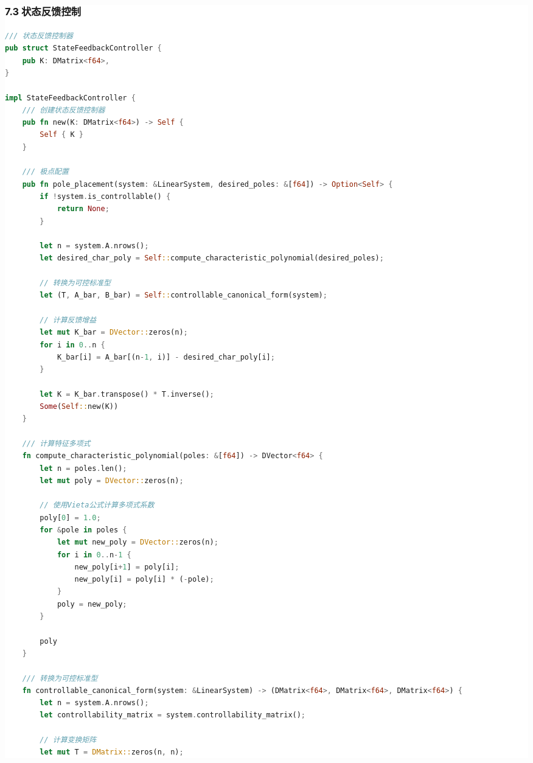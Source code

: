 ### 7.3 状态反馈控制

```rust
/// 状态反馈控制器
pub struct StateFeedbackController {
    pub K: DMatrix<f64>,
}

impl StateFeedbackController {
    /// 创建状态反馈控制器
    pub fn new(K: DMatrix<f64>) -> Self {
        Self { K }
    }

    /// 极点配置
    pub fn pole_placement(system: &LinearSystem, desired_poles: &[f64]) -> Option<Self> {
        if !system.is_controllable() {
            return None;
        }

        let n = system.A.nrows();
        let desired_char_poly = Self::compute_characteristic_polynomial(desired_poles);

        // 转换为可控标准型
        let (T, A_bar, B_bar) = Self::controllable_canonical_form(system);

        // 计算反馈增益
        let mut K_bar = DVector::zeros(n);
        for i in 0..n {
            K_bar[i] = A_bar[(n-1, i)] - desired_char_poly[i];
        }

        let K = K_bar.transpose() * T.inverse();
        Some(Self::new(K))
    }

    /// 计算特征多项式
    fn compute_characteristic_polynomial(poles: &[f64]) -> DVector<f64> {
        let n = poles.len();
        let mut poly = DVector::zeros(n);

        // 使用Vieta公式计算多项式系数
        poly[0] = 1.0;
        for &pole in poles {
            let mut new_poly = DVector::zeros(n);
            for i in 0..n-1 {
                new_poly[i+1] = poly[i];
                new_poly[i] = poly[i] * (-pole);
            }
            poly = new_poly;
        }

        poly
    }

    /// 转换为可控标准型
    fn controllable_canonical_form(system: &LinearSystem) -> (DMatrix<f64>, DMatrix<f64>, DMatrix<f64>) {
        let n = system.A.nrows();
        let controllability_matrix = system.controllability_matrix();

        // 计算变换矩阵
        let mut T = DMatrix::zeros(n, n);
```